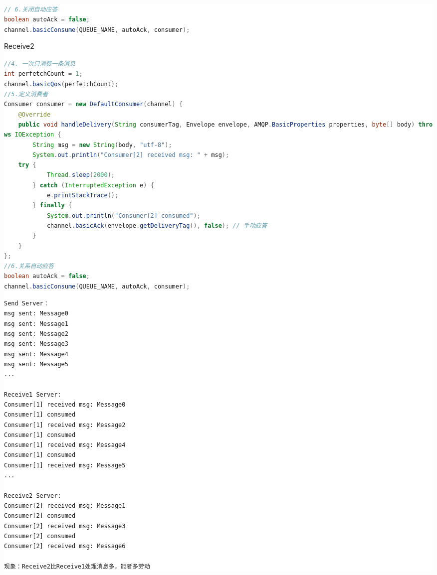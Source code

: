 ```java
// 6.关闭自动应答
boolean autoAck = false;
channel.basicConsume(QUEUE_NAME, autoAck, consumer);
```

Receive2

```java
//4. 一次只消费一条消息
int perfetchCount = 1;
channel.basicQos(perfetchCount);
//5.定义消费者
Consumer consumer = new DefaultConsumer(channel) {
    @Override
    public void handleDelivery(String consumerTag, Envelope envelope, AMQP.BasicProperties properties, byte[] body) throws IOException {
        String msg = new String(body, "utf-8");
        System.out.println("Consumer[2] received msg: " + msg);
    try {
            Thread.sleep(2000);
        } catch (InterruptedException e) {
            e.printStackTrace();
        } finally {
            System.out.println("Consumer[2] consumed");
            channel.basicAck(envelope.getDeliveryTag(), false);	// 手动应答
        }
    }
};
//6.关系自动应答
boolean autoAck = false;
channel.basicConsume(QUEUE_NAME, autoAck, consumer);
```

```
Send Server：
msg sent: Message0
msg sent: Message1
msg sent: Message2
msg sent: Message3
msg sent: Message4
msg sent: Message5
...

Receive1 Server:
Consumer[1] received msg: Message0
Consumer[1] consumed
Consumer[1] received msg: Message2
Consumer[1] consumed
Consumer[1] received msg: Message4
Consumer[1] consumed
Consumer[1] received msg: Message5
...

Receive2 Server:
Consumer[2] received msg: Message1
Consumer[2] consumed
Consumer[2] received msg: Message3
Consumer[2] consumed
Consumer[2] received msg: Message6

现象：Receive2比Receive1处理消息多，能者多劳动
```
